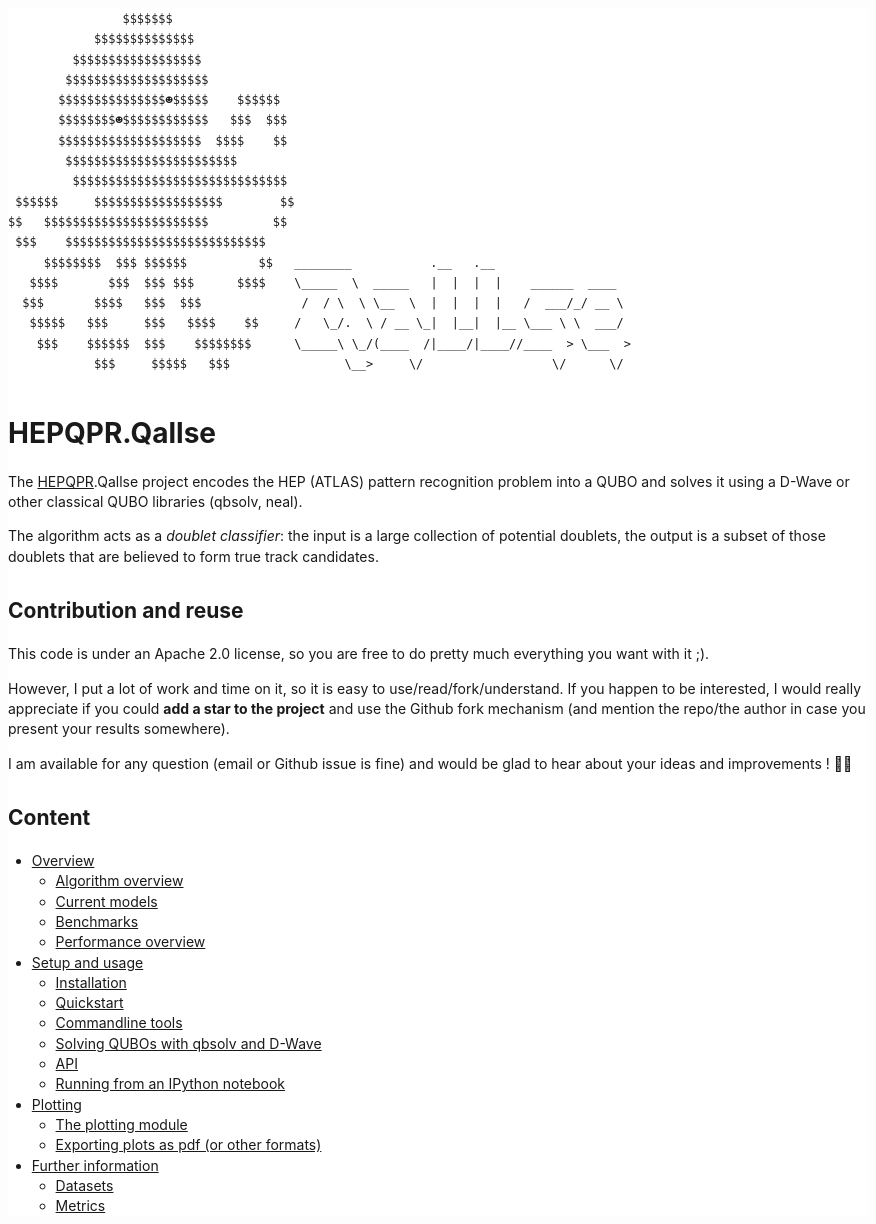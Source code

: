 
```text
                $$$$$$$                 
            $$$$$$$$$$$$$$              
         $$$$$$$$$$$$$$$$$$             
        $$$$$$$$$$$$$$$$$$$$            
       $$$$$$$$$$$$$$$☻$$$$$    $$$$$$  
       $$$$$$$$☻$$$$$$$$$$$$   $$$  $$$ 
       $$$$$$$$$$$$$$$$$$$$  $$$$    $$ 
        $$$$$$$$$$$$$$$$$$$$$$$$        
         $$$$$$$$$$$$$$$$$$$$$$$$$$$$$$ 
 $$$$$$     $$$$$$$$$$$$$$$$$$        $$
$$   $$$$$$$$$$$$$$$$$$$$$$$         $$ 
 $$$    $$$$$$$$$$$$$$$$$$$$$$$$$$$$    
     $$$$$$$$  $$$ $$$$$$          $$   ________           .__   .__                   
   $$$$       $$$  $$$ $$$      $$$$    \_____  \  _____   |  |  |  |    ______  ____  
  $$$       $$$$   $$$  $$$              /  / \  \ \__  \  |  |  |  |   /  ___/_/ __ \ 
   $$$$$   $$$     $$$   $$$$    $$     /   \_/.  \ / __ \_|  |__|  |__ \___ \ \  ___/ 
    $$$    $$$$$$  $$$    $$$$$$$$      \_____\ \_/(____  /|____/|____//____  > \___  >
            $$$     $$$$$   $$$                \__>     \/                  \/      \/ 
```

# HEPQPR.Qallse

The [HEPQPR](https://sites.google.com/lbl.gov/hep-qpr).Qallse project encodes the HEP (ATLAS) pattern recognition problem into a QUBO and solves it using a D-Wave or other classical QUBO libraries (qbsolv, neal).

The algorithm acts as a _doublet classifier_: the input is a large collection of potential doublets, the output is a subset of those doublets that are believed to form true track candidates.

## Contribution and reuse

This code is under an Apache 2.0 license, so you are free to do pretty much everything you want with it ;).
 
However, I put a lot of work and time on it, so it is easy to use/read/fork/understand. If you happen to be interested, I would really appreciate if you could **add a star to the project** and use the Github fork mechanism (and mention the repo/the author in case you present your results somewhere). 

I am available for any question (email or Github issue is fine) and would be glad to hear about your ideas and improvements !  🐙🐙


## Content

  * [Overview](#overview)
    + [Algorithm overview](#algorithm-overview)
    + [Current models](#current-models)
    + [Benchmarks](#benchmarks)
    + [Performance overview](#performance-overview)
  * [Setup and usage](#setup-and-usage)
    + [Installation](#installation)
    + [Quickstart](#quickstart)
    + [Commandline tools](#commandline-tools)
    + [Solving QUBOs with qbsolv and D-Wave](#solving-qubos-with-qbsolv-and-d-wave)
    + [API](#api)
    + [Running from an IPython notebook](#running-from-an-ipython-notebook)
  * [Plotting](#plotting)
    + [The plotting module](#the-plotting-module)
    + [Exporting plots as pdf (or other formats)](#exporting-plots-as-pdf)
  * [Further information](#further-information)
    + [Datasets](#datasets)
    + [Metrics](#metrics)